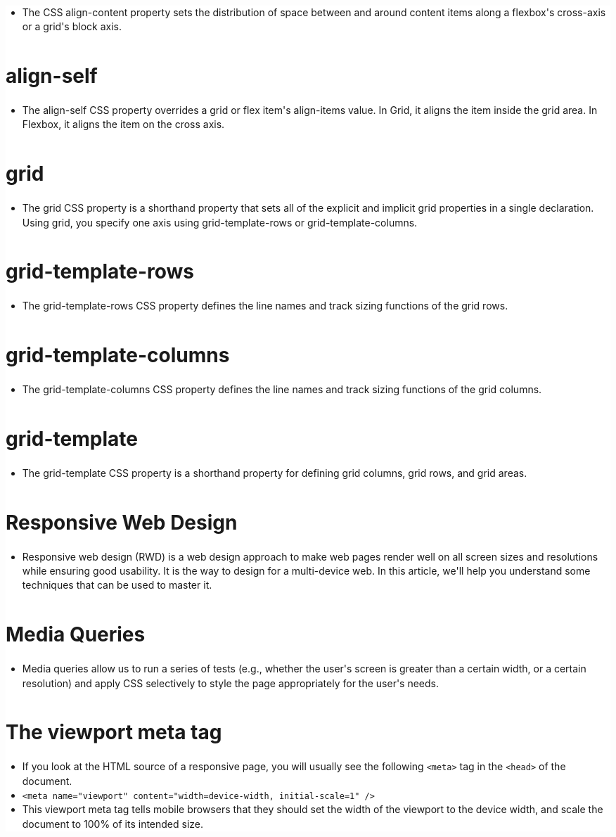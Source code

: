 *   The CSS align-content property sets the distribution of space between and around content items along a flexbox's cross-axis or a grid's block axis.

align-self
==========

*   The align-self CSS property overrides a grid or flex item's align-items value. In Grid, it aligns the item inside the grid area. In Flexbox, it aligns the item on the cross axis.

grid
====

*   The grid CSS property is a shorthand property that sets all of the explicit and implicit grid properties in a single declaration. Using grid, you specify one axis using grid-template-rows or grid-template-columns.

grid-template-rows
==================

*   The grid-template-rows CSS property defines the line names and track sizing functions of the grid rows.

grid-template-columns
=====================

*   The grid-template-columns CSS property defines the line names and track sizing functions of the grid columns.

grid-template
=============

*   The grid-template CSS property is a shorthand property for defining grid columns, grid rows, and grid areas.

Responsive Web Design
=====================

*   Responsive web design (RWD) is a web design approach to make web pages render well on all screen sizes and resolutions while ensuring good usability. It is the way to design for a multi-device web. In this article, we'll help you understand some techniques that can be used to master it.

Media Queries
=============

*   Media queries allow us to run a series of tests (e.g., whether the user's screen is greater than a certain width, or a certain resolution) and apply CSS selectively to style the page appropriately for the user's needs.

The viewport meta tag
=====================

*   If you look at the HTML source of a responsive page, you will usually see the following `<meta>` tag in the `<head>` of the document.
*   `<meta name="viewport" content="width=device-width, initial-scale=1" />`
*   This viewport meta tag tells mobile browsers that they should set the width of the viewport to the device width, and scale the document to 100% of its intended size.
